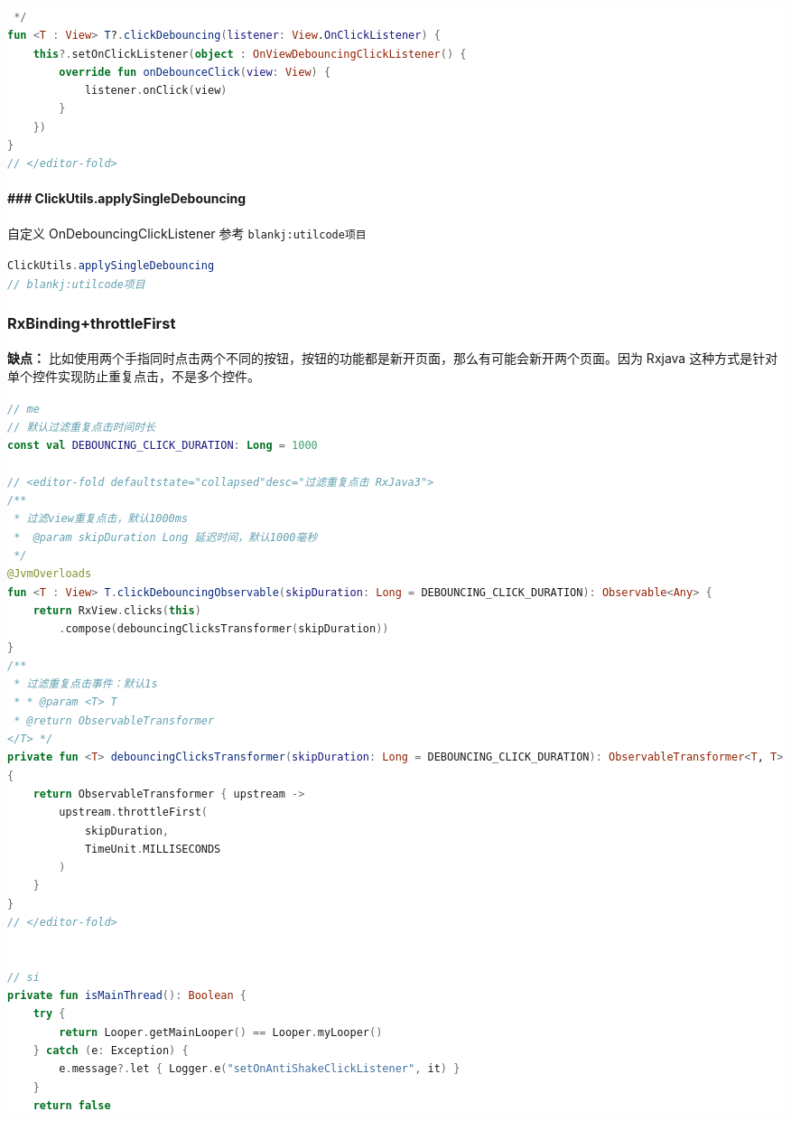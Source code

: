 ```kotlin
 */  
fun <T : View> T?.clickDebouncing(listener: View.OnClickListener) {  
    this?.setOnClickListener(object : OnViewDebouncingClickListener() {  
        override fun onDebounceClick(view: View) {  
            listener.onClick(view)  
        }  
    })  
}  
// </editor-fold>
```

#### ### ClickUtils.applySingleDebouncing

自定义 OnDebouncingClickListener 参考 `blankj:utilcode项目`

```java
ClickUtils.applySingleDebouncing
// blankj:utilcode项目
```

### RxBinding+throttleFirst

**缺点：** 比如使用两个手指同时点击两个不同的按钮，按钮的功能都是新开页面，那么有可能会新开两个页面。因为 Rxjava 这种方式是针对单个控件实现防止重复点击，不是多个控件。

```kotlin
// me
// 默认过滤重复点击时间时长  
const val DEBOUNCING_CLICK_DURATION: Long = 1000  
  
// <editor-fold defaultstate="collapsed"desc="过滤重复点击 RxJava3">  
/**  
 * 过滤view重复点击，默认1000ms  
 *  @param skipDuration Long 延迟时间，默认1000毫秒  
 */  
@JvmOverloads  
fun <T : View> T.clickDebouncingObservable(skipDuration: Long = DEBOUNCING_CLICK_DURATION): Observable<Any> {  
    return RxView.clicks(this)  
        .compose(debouncingClicksTransformer(skipDuration))  
}  
/**  
 * 过滤重复点击事件：默认1s  
 * * @param <T> T  
 * @return ObservableTransformer  
</T> */  
private fun <T> debouncingClicksTransformer(skipDuration: Long = DEBOUNCING_CLICK_DURATION): ObservableTransformer<T, T> {  
    return ObservableTransformer { upstream ->  
        upstream.throttleFirst(  
            skipDuration,  
            TimeUnit.MILLISECONDS  
        )  
    }  
}  
// </editor-fold>


// si
private fun isMainThread(): Boolean {
    try {
        return Looper.getMainLooper() == Looper.myLooper()
    } catch (e: Exception) {
        e.message?.let { Logger.e("setOnAntiShakeClickListener", it) }
    }
    return false
```